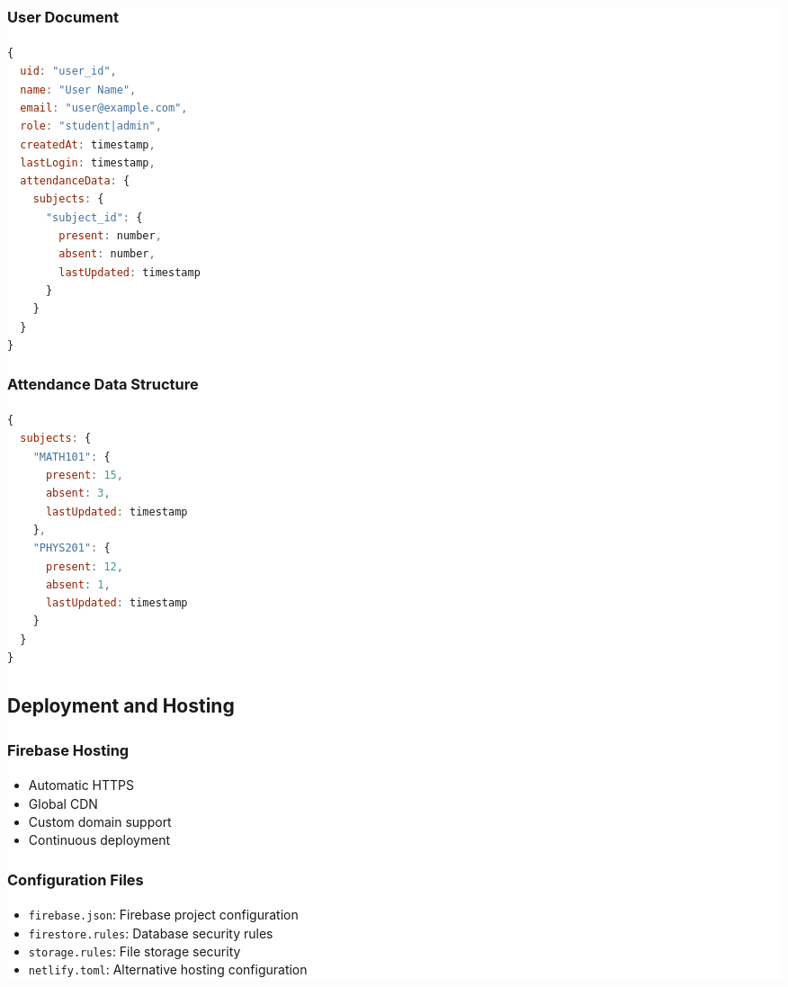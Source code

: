 ### User Document
```javascript
{
  uid: "user_id",
  name: "User Name",
  email: "user@example.com",
  role: "student|admin",
  createdAt: timestamp,
  lastLogin: timestamp,
  attendanceData: {
    subjects: {
      "subject_id": {
        present: number,
        absent: number,
        lastUpdated: timestamp
      }
    }
  }
}
```

### Attendance Data Structure
```javascript
{
  subjects: {
    "MATH101": {
      present: 15,
      absent: 3,
      lastUpdated: timestamp
    },
    "PHYS201": {
      present: 12,
      absent: 1,
      lastUpdated: timestamp
    }
  }
}
```

## Deployment and Hosting

### Firebase Hosting
- Automatic HTTPS
- Global CDN
- Custom domain support
- Continuous deployment

### Configuration Files
- `firebase.json`: Firebase project configuration
- `firestore.rules`: Database security rules
- `storage.rules`: File storage security
- `netlify.toml`: Alternative hosting configuration
